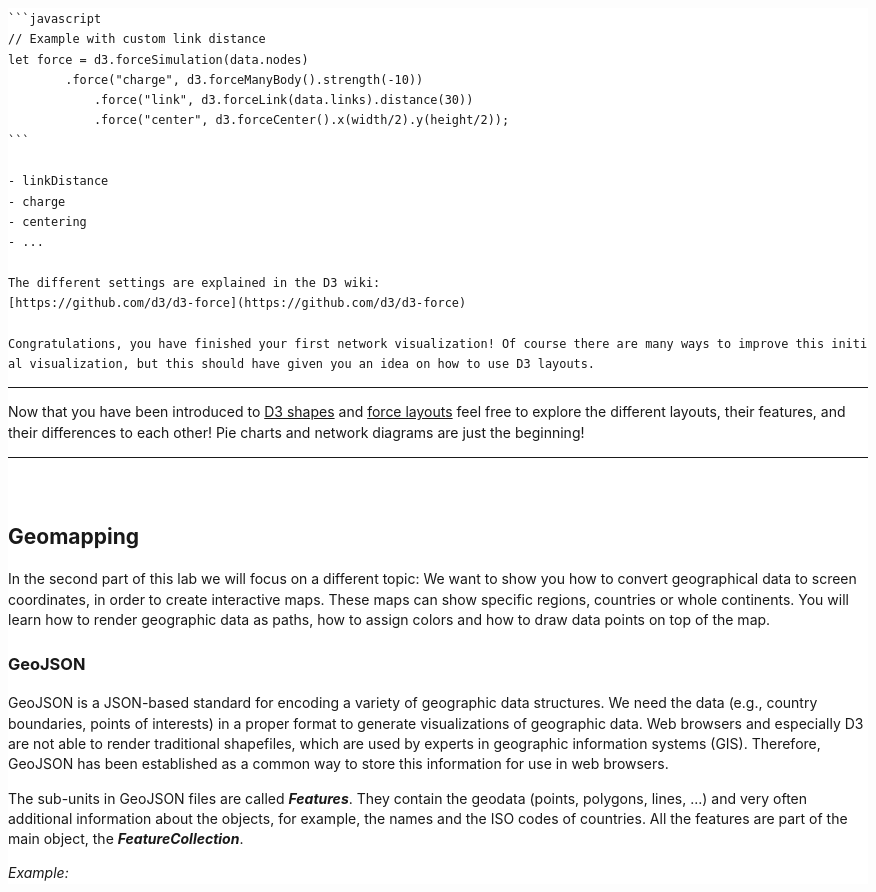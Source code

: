 	```javascript
	// Example with custom link distance
	let force = d3.forceSimulation(data.nodes)
 			.force("charge", d3.forceManyBody().strength(-10))
        		.force("link", d3.forceLink(data.links).distance(30))
        		.force("center", d3.forceCenter().x(width/2).y(height/2));
	```
	
	- linkDistance
	- charge
	- centering
	- ...
	
	The different settings are explained in the D3 wiki:
	[https://github.com/d3/d3-force](https://github.com/d3/d3-force)
	
	Congratulations, you have finished your first network visualization! Of course there are many ways to improve this initial visualization, but this should have given you an idea on how to use D3 layouts.
	
-----



Now that you have been introduced to [D3 shapes](https://github.com/d3/d3-shape/blob/master/README.md) and [force layouts](https://github.com/d3/d3-force/blob/master/README.md) feel free to explore the different layouts, their features, and their differences to each other! Pie charts and network diagrams are just the beginning!


-----

&nbsp;


## Geomapping

In the second part of this lab we will focus on a different topic: We want to show you how to convert geographical data to screen coordinates, in order to create interactive maps. These maps can show specific regions, countries or whole continents. You will learn how to render geographic data as paths, how to assign colors and how to draw data points on top of the map.


### GeoJSON

GeoJSON is a JSON-based standard for encoding a variety of geographic data structures. We need the data (e.g., country boundaries, points of interests) in a proper format to generate visualizations of geographic data. Web browsers and especially D3 are not able to render traditional shapefiles, which are used by experts in geographic information systems (GIS). Therefore, GeoJSON has been established as a common way to store this information for use in web browsers.

The sub-units in GeoJSON files are called ***Features***. They contain the geodata (points, polygons, lines, ...) and very often additional information about the objects, for example, the names and the ISO codes of countries. All the features are part of the main object, the ***FeatureCollection***.

*Example:*
